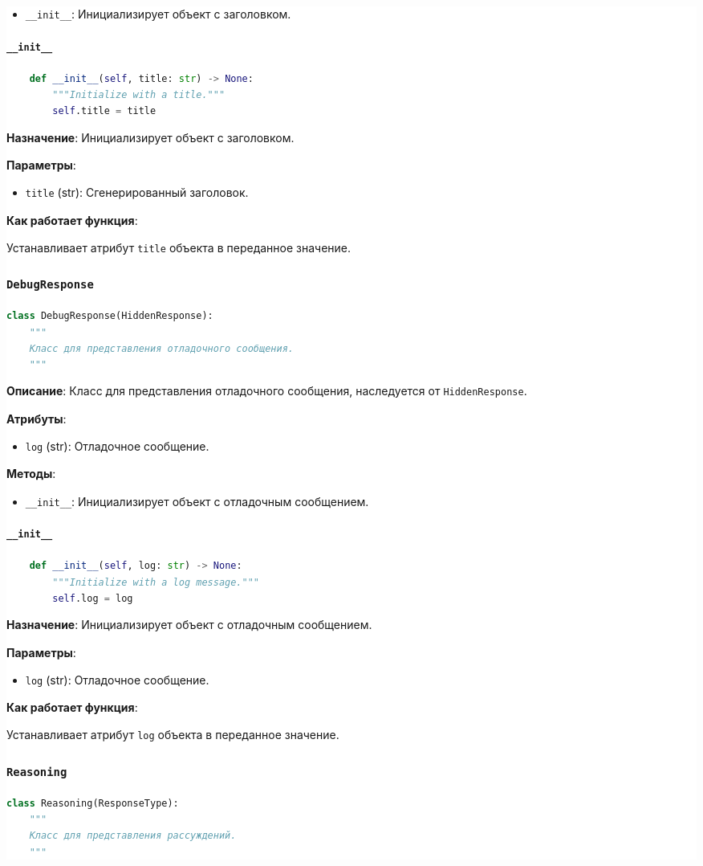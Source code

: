 -   `__init__`: Инициализирует объект с заголовком.

#### `__init__`

```python
    def __init__(self, title: str) -> None:
        """Initialize with a title."""
        self.title = title
```

**Назначение**: Инициализирует объект с заголовком.

**Параметры**:

-   `title` (str): Сгенерированный заголовок.

**Как работает функция**:

Устанавливает атрибут `title` объекта в переданное значение.

### `DebugResponse`

```python
class DebugResponse(HiddenResponse):
    """
    Класс для представления отладочного сообщения.
    """
```

**Описание**: Класс для представления отладочного сообщения, наследуется от `HiddenResponse`.

**Атрибуты**:

-   `log` (str): Отладочное сообщение.

**Методы**:

-   `__init__`: Инициализирует объект с отладочным сообщением.

#### `__init__`

```python
    def __init__(self, log: str) -> None:
        """Initialize with a log message."""
        self.log = log
```

**Назначение**: Инициализирует объект с отладочным сообщением.

**Параметры**:

-   `log` (str): Отладочное сообщение.

**Как работает функция**:

Устанавливает атрибут `log` объекта в переданное значение.

### `Reasoning`

```python
class Reasoning(ResponseType):
    """
    Класс для представления рассуждений.
    """
```
